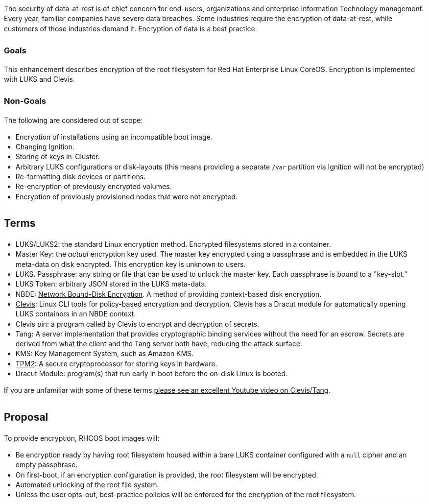 The security of data-at-rest is of chief concern for end-users, organizations and enterprise Information Technology management. Every year, familiar companies have severe data breaches. Some industries require the encryption of data-at-rest, while customers of those industries demand it. Encryption of data is a best practice.

### Goals

This enhancement describes encryption of the root filesystem for Red Hat Enterprise Linux CoreOS.  Encryption is implemented with LUKS and Clevis.

### Non-Goals

The following are considered out of scope:
* Encryption of installations using an incompatible boot image.
* Changing Ignition.
* Storing of keys in-Cluster.
* Arbitrary LUKS configurations or disk-layouts (this means providing a separate `/var` partition via Ignition will not be encrypted)
* Re-formatting disk devices or partitions.
* Re-encryption of previously encrypted volumes.
* Encryption of previously provisioned nodes that were not encrypted.

## Terms
* LUKS/LUKS2: the standard Linux encryption method. Encrypted filesystems stored in a container.
* Master Key: the _actual_ encryption key used. The master key encrypted using a passphrase and is embedded in the LUKS meta-data on disk encrypted. This encryption key is unknown to users.
* LUKS. Passphrase: any string or file that can be used to unlock the master key. Each passphrase is bound to a "key-slot."
* LUKS Token: arbitrary JSON stored in the LUKS meta-data.
* NBDE: [Network Bound-Disk Encryption](https://access.redhat.com/documentation/en-US/Red_Hat_Enterprise_Linux/7/html/Security_Guide/sec-Using_Network-Bound_Disk_Encryption.html). A method of providing context-based disk encryption.
* [Clevis](https://github.com/latchset/clevis): Linux CLI tools for policy-based encryption and decryption. Clevis has a Dracut module for automatically opening LUKS containers in an NBDE context.
* Clevis pin: a program called by Clevis to encrypt and decryption of secrets.
* Tang: A server implementation that provides cryptographic binding services without the need for an escrow. Secrets are derived from what the client and the Tang server both have, reducing the attack surface.
* KMS: Key Management System, such as Amazon KMS.
* [TPM2](https://en.wikipedia.org/wiki/Trusted_Platform_Module): A secure cryptoprocessor for storing keys in hardware.
* Dracut Module: program(s) that run early in boot before the on-disk Linux is booted.

If you are unfamiliar with some of these terms [please see an excellent Youtube video on Clevis/Tang](https://youtu.be/2uLKvB8Z5D0).

## Proposal

To provide encryption, RHCOS boot images will:
* Be encryption ready by having root filesystem housed within a bare LUKS container configured with a `null` cipher and an empty passphrase.
* On first-boot, if an encryption configuration is provided, the root filesystem will be encrypted.
* Automated unlocking of the root file system.
* Unless the user opts-out, best-practice policies will be enforced for the encryption of the root filesystem.
